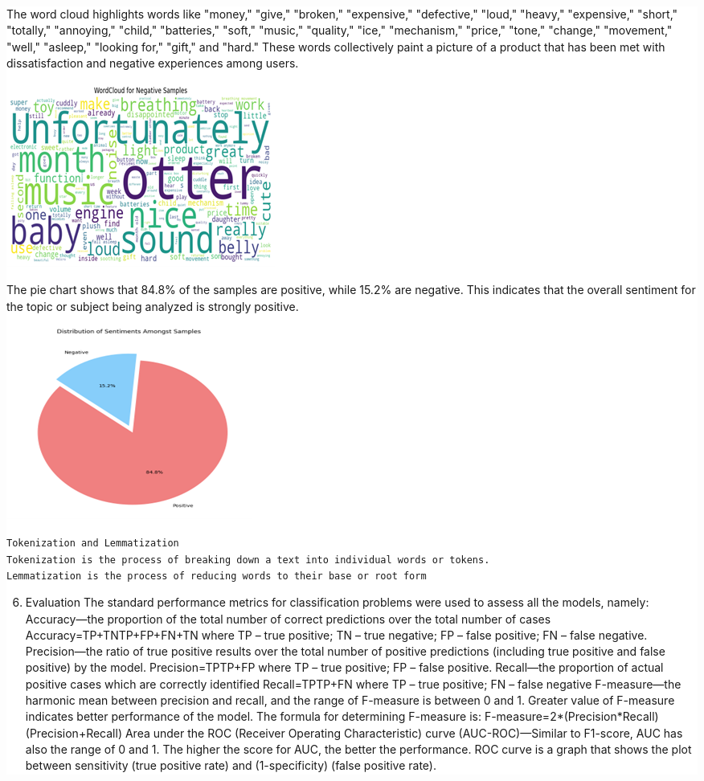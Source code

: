 The word cloud highlights words like "money," "give," "broken," "expensive," "defective," "loud," "heavy," "expensive," "short," "totally," "annoying," "child," "batteries," "soft," "music," "quality," "ice," "mechanism," "price," "tone," "change," "movement," "well," "asleep," "looking for," "gift," and "hard." These words collectively paint a picture of a product that has been met with dissatisfaction and negative experiences among users. 
 

 ![alt text](https://github.com/Harshaling28/NLPProject/blob/main/nlppics/Picture3.png?raw=true)

The pie chart shows that 84.8% of the samples are positive, while 15.2% are negative. This indicates that the overall sentiment for the topic or subject being analyzed is strongly positive.

![alt text](https://github.com/Harshaling28/NLPProject/blob/main/nlppics/Picture4.png?raw=true)
 

	Tokenization and Lemmatization
	Tokenization is the process of breaking down a text into individual words or tokens.
	Lemmatization is the process of reducing words to their base or root form

 

6. Evaluation
The standard performance metrics for classification problems were used to assess all the models, namely:
Accuracy—the proportion of the total number of correct predictions over the total number of cases 
Accuracy=TP+TNTP+FP+FN+TN
where TP – true positive; TN – true negative; FP – false positive; FN – false negative. 
Precision—the ratio of true positive results over the total number of positive predictions (including true positive and false positive) by the model.
Precision=TPTP+FP
where TP – true positive; FP – false positive.
Recall—the proportion of actual positive cases which are correctly identified 
Recall=TPTP+FN
where TP – true positive; FN – false negative 
F-measure—the harmonic mean between precision and recall, and the range of F-measure is between 0 and 1. Greater value of F-measure indicates better performance of the model. The formula for determining F-measure is:
F-measure=2*(Precision*Recall)(Precision+Recall)
Area under the ROC (Receiver Operating Characteristic) curve (AUC-ROC)—Similar to F1-score, AUC has also the range of 0 and 1. The higher the score for AUC, the better the performance. ROC curve is a graph that shows the plot between sensitivity (true positive rate) and (1-specificity) (false positive rate).
